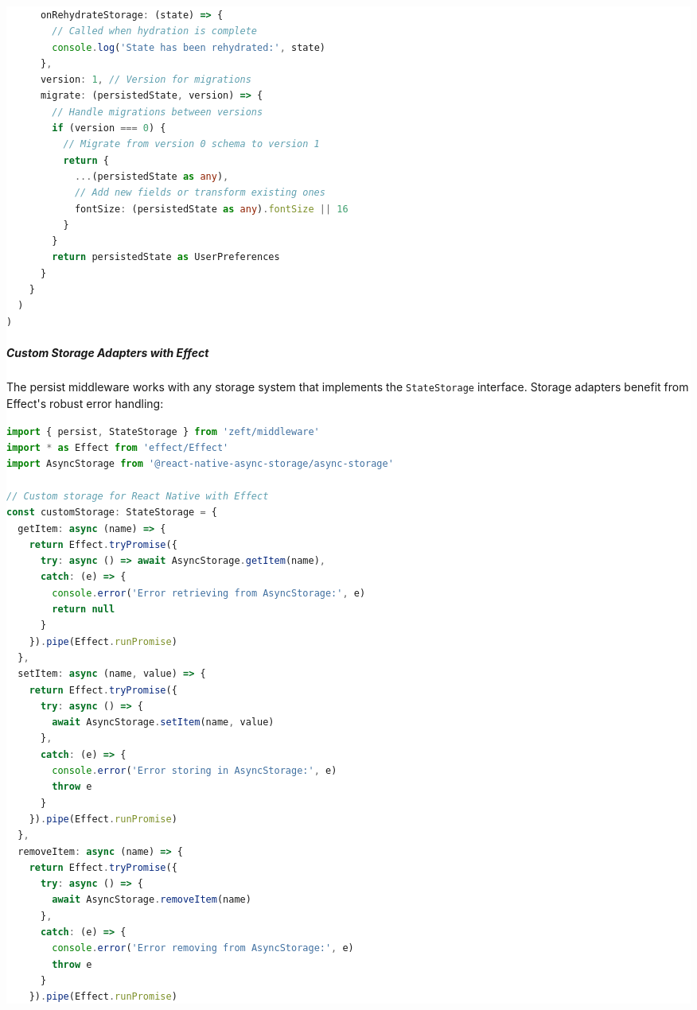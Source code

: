```typescript
      onRehydrateStorage: (state) => {
        // Called when hydration is complete
        console.log('State has been rehydrated:', state)
      },
      version: 1, // Version for migrations
      migrate: (persistedState, version) => {
        // Handle migrations between versions
        if (version === 0) {
          // Migrate from version 0 schema to version 1
          return {
            ...(persistedState as any),
            // Add new fields or transform existing ones
            fontSize: (persistedState as any).fontSize || 16
          }
        }
        return persistedState as UserPreferences
      }
    }
  )
)
```

##### Custom Storage Adapters with Effect

The persist middleware works with any storage system that implements the `StateStorage` interface. Storage adapters benefit from Effect's robust error handling:

```typescript
import { persist, StateStorage } from 'zeft/middleware'
import * as Effect from 'effect/Effect'
import AsyncStorage from '@react-native-async-storage/async-storage'

// Custom storage for React Native with Effect
const customStorage: StateStorage = {
  getItem: async (name) => {
    return Effect.tryPromise({
      try: async () => await AsyncStorage.getItem(name),
      catch: (e) => {
        console.error('Error retrieving from AsyncStorage:', e)
        return null
      }
    }).pipe(Effect.runPromise)
  },
  setItem: async (name, value) => {
    return Effect.tryPromise({
      try: async () => {
        await AsyncStorage.setItem(name, value)
      },
      catch: (e) => {
        console.error('Error storing in AsyncStorage:', e)
        throw e
      }
    }).pipe(Effect.runPromise)
  },
  removeItem: async (name) => {
    return Effect.tryPromise({
      try: async () => {
        await AsyncStorage.removeItem(name)
      },
      catch: (e) => {
        console.error('Error removing from AsyncStorage:', e)
        throw e
      }
    }).pipe(Effect.runPromise)
```